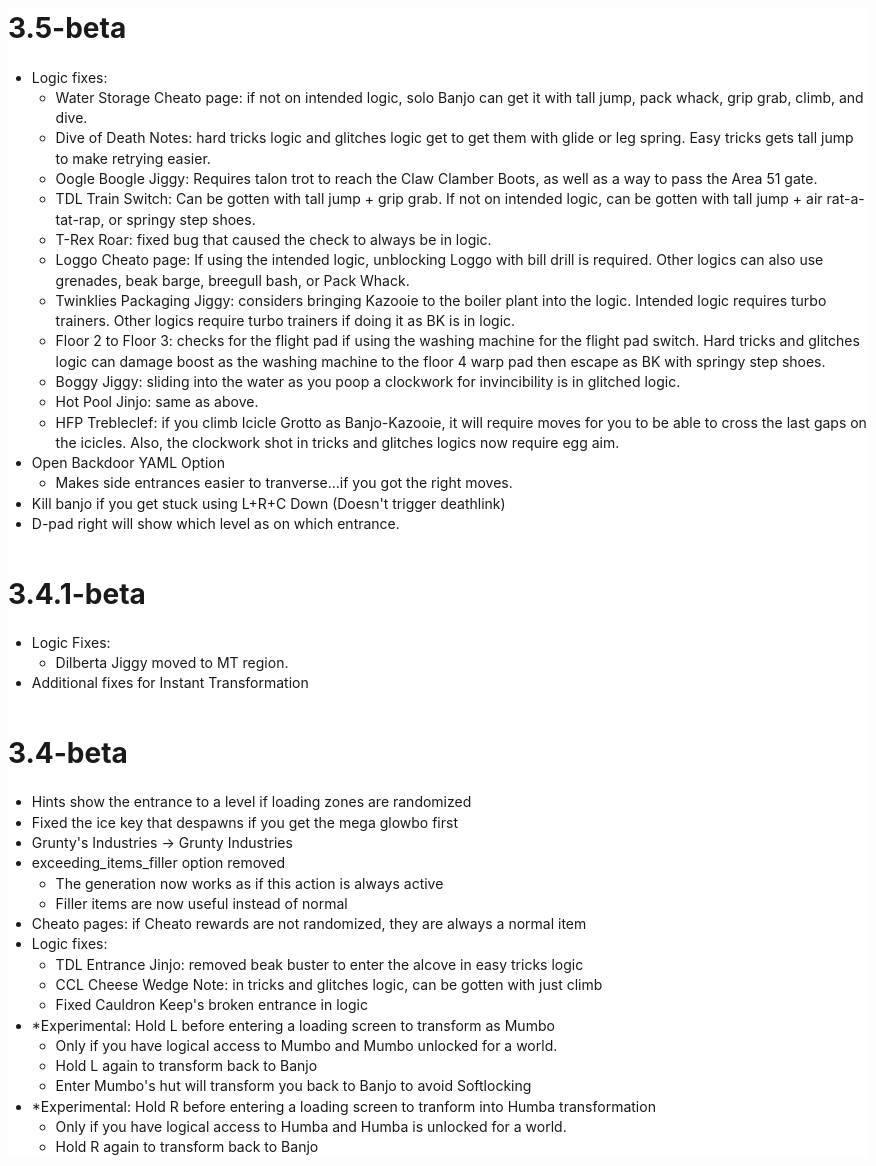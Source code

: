 
# 3.5-beta
  - Logic fixes:
    - Water Storage Cheato page: if not on intended logic, solo Banjo can get it with tall jump, pack whack, grip grab, climb, and dive.
    - Dive of Death Notes: hard tricks logic and glitches logic get to get them with glide or leg spring. Easy tricks gets tall jump to make retrying easier.
    - Oogle Boogle Jiggy: Requires talon trot to reach the Claw Clamber Boots, as well as a way to pass the Area 51 gate.
    - TDL Train Switch: Can be gotten with tall jump + grip grab. If not on intended logic, can be gotten with tall jump + air rat-a-tat-rap, or springy step shoes.
    - T-Rex Roar: fixed bug that caused the check to always be in logic.
    - Loggo Cheato page: If using the intended logic, unblocking Loggo with bill drill is required. Other logics can also use grenades, beak barge, breegull bash, or Pack Whack.
    - Twinklies Packaging Jiggy: considers bringing Kazooie to the boiler plant into the logic. Intended logic requires turbo trainers. Other logics require turbo trainers if doing it as BK is in logic.
    - Floor 2 to Floor 3: checks for the flight pad if using the washing machine for the flight pad switch. Hard tricks and glitches logic can damage boost as the washing machine to the floor 4 warp pad then escape as BK with springy step shoes.
    - Boggy Jiggy: sliding into the water as you poop a clockwork for invincibility is in glitched logic.
    - Hot Pool Jinjo: same as above.
    - HFP Trebleclef: if you climb Icicle Grotto as Banjo-Kazooie, it will require moves for you to be able to cross the last gaps on the icicles. Also, the clockwork shot in tricks and glitches logics now require egg aim.
  - Open Backdoor YAML Option
    - Makes side entrances easier to tranverse...if you got the right moves.
  - Kill banjo if you get stuck using L+R+C Down (Doesn't trigger deathlink)
  - D-pad right will show which level as on which entrance.

# 3.4.1-beta
  - Logic Fixes:
    - Dilberta Jiggy moved to MT region.
  - Additional fixes for Instant Transformation

# 3.4-beta
 - Hints show the entrance to a level if loading zones are randomized
 - Fixed the ice key that despawns if you get the mega glowbo first
 - Grunty's Industries -> Grunty Industries
 - exceeding_items_filler option removed
   - The generation now works as if this action is always active
   - Filler items are now useful instead of normal
 - Cheato pages: if Cheato rewards are not randomized, they are always a normal item
 - Logic fixes:
   - TDL Entrance Jinjo: removed beak buster to enter the alcove in easy tricks logic
   - CCL Cheese Wedge Note: in tricks and glitches logic, can be gotten with just climb
   - Fixed Cauldron Keep's broken entrance in logic
 - *Experimental: Hold L before entering a loading screen to transform as Mumbo
    - Only if you have logical access to Mumbo and Mumbo unlocked for a world.
    - Hold L again to transform back to Banjo
    - Enter Mumbo's hut will transform you back to Banjo to avoid Softlocking
 - *Experimental: Hold R before entering a loading screen to tranform into Humba transformation
    - Only if you have logical access to Humba and Humba is unlocked for a world.
    - Hold R again to transform back to Banjo
